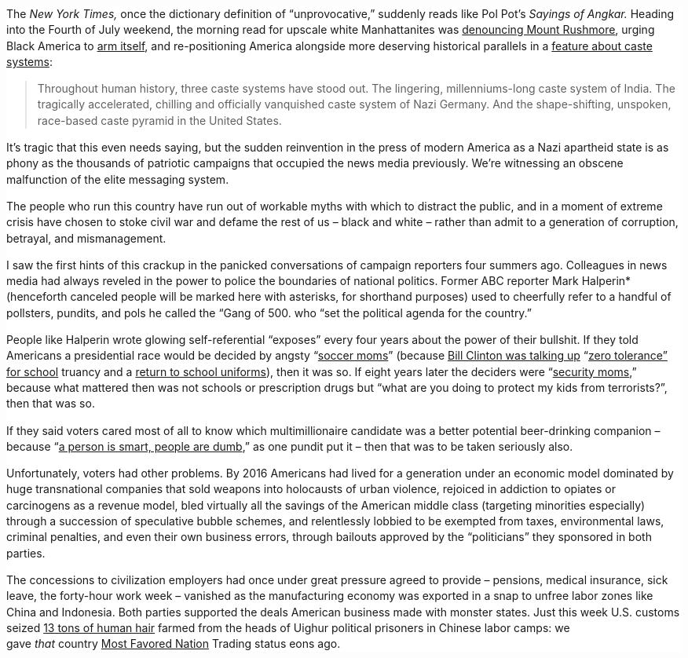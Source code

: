 The *New York Times,* once the dictionary definition of “unprovocative,” suddenly reads like Pol Pot’s *Sayings of Angkar.* Heading into the Fourth of July weekend, the morning read for upscale white Manhattanites was [denouncing Mount Rushmore](https://www.nytimes.com/2020/07/01/us/mount-rushmore.html), urging Black America to [arm itself](https://www.nytimes.com/2020/07/01/opinion/black-gun-ownership.html?action=click&module=Opinion&pgtype=Homepage), and re-positioning America alongside more deserving historical parallels in a [feature about caste systems](https://www.nytimes.com/2020/07/01/magazine/isabel-wilkerson-caste.html?smid=tw-share):

> Throughout human history, three caste systems have stood out. The lingering, millenniums-long caste system of India. The tragically accelerated, chilling and officially vanquished caste system of Nazi Germany. And the shape-shifting, unspoken, race-based caste pyramid in the United States.

It’s tragic that this even needs saying, but the sudden reinvention in the press of modern America as a Nazi apartheid state is as phony as the thousands of patriotic campaigns that occupied the news media previously. We’re witnessing an obscene malfunction of the elite messaging system.

The people who run this country have run out of workable myths with which to distract the public, and in a moment of extreme crisis have chosen to stoke civil war and defame the rest of us – black and white – rather than admit to a generation of corruption, betrayal, and mismanagement.

I saw the first hints of this crackup in the panicked conversations of campaign reporters four summers ago. Colleagues in news media had always reveled in the power to police the boundaries of national politics. Former ABC reporter Mark Halperin* (henceforth canceled people will be marked here with asterisks, for shorthand purposes) used to cheerfully refer to a handful of pollsters, pundits, and pols he called the “Gang of 500. who “set the political agenda for the country.”

People like Halperin wrote glowing self-referential “exposes” every four years about the power of their bullshit. If they told Americans a presidential race would be decided by angsty “[soccer moms](https://www.nytimes.com/1996/10/20/weekinreview/what-s-a-soccer-mom-anyway.html)” (because [Bill Clinton was talking up](https://www.independent.co.uk/life-style/bring-on-the-soccer-moms-1350107.html) “[zero tolerance” for school](https://www.latimes.com/archives/la-xpm-1996-07-04-mn-21142-story.html) truancy and a [return to school uniforms](https://commons.trincoll.edu/edreform/2019/05/controversy-the-true-effectiveness-of-school-uniforms/#:~:text=By%20January%2023%2C%201996%2C%20President,State%20of%20the%20Union%20address.)), then it was so. If eight years later the deciders were “[security moms](https://www.theguardian.com/world/2004/oct/12/uselections2004.usa),” because what mattered then was not schools or prescription drugs but “what are you doing to protect my kids from terrorists?”, then that was so.

If they said voters cared most of all to know which multimillionaire candidate was a better potential beer-drinking companion – because “[a person is smart, people are dumb](https://www.nationalreview.com/2007/02/beer-test-jonah-goldberg/),” as one pundit put it – then that was to be taken seriously also.

Unfortunately, voters had other problems. By 2016 Americans had lived for a generation under an economic model dominated by huge transnational companies that sold weapons into holocausts of urban violence, rejoiced in addiction to opiates or carcinogens as a revenue model, bled virtually all the savings of the American middle class (targeting minorities especially) through a succession of speculative bubble schemes, and relentlessly lobbied to be exempted from taxes, environmental laws, criminal penalties, and even their own business errors, through bailouts approved by the “politicians” they sponsored in both parties.

The concessions to civilization employers had once under great pressure agreed to provide – pensions, medical insurance, sick leave, the forty-hour work week – vanished as the manufacturing economy was exported in a snap to unfree labor zones like China and Indonesia. Both parties supported the deals American business made with monster states. Just this week U.S. customs seized [13 tons of human hair](https://www.theguardian.com/world/2020/jul/01/china-muslim-labor-camps-uighur-hair-products) farmed from the heads of Uighur political prisoners in Chinese labor camps: we gave *that* country [Most Favored Nation](https://carnegieendowment.org/2000/03/20/why-rush-to-favor-china-pub-236) Trading status eons ago.
